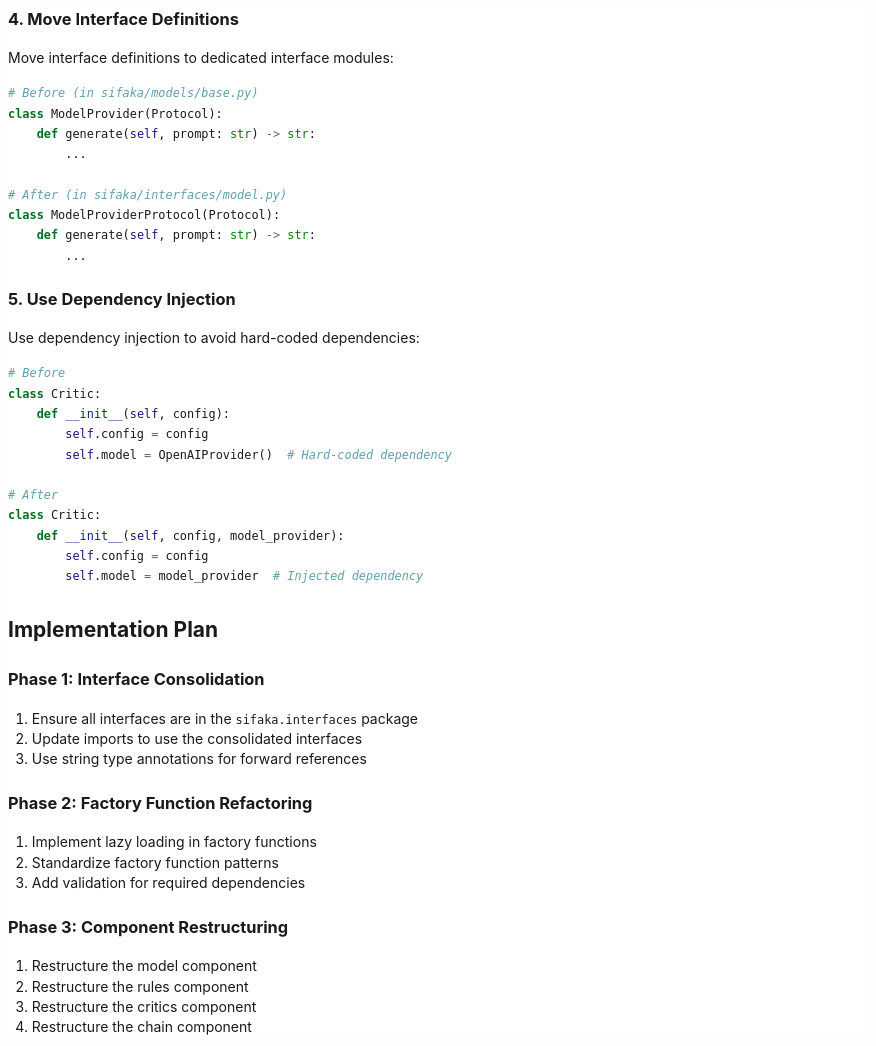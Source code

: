 ### 4. Move Interface Definitions

Move interface definitions to dedicated interface modules:

```python
# Before (in sifaka/models/base.py)
class ModelProvider(Protocol):
    def generate(self, prompt: str) -> str:
        ...

# After (in sifaka/interfaces/model.py)
class ModelProviderProtocol(Protocol):
    def generate(self, prompt: str) -> str:
        ...
```

### 5. Use Dependency Injection

Use dependency injection to avoid hard-coded dependencies:

```python
# Before
class Critic:
    def __init__(self, config):
        self.config = config
        self.model = OpenAIProvider()  # Hard-coded dependency

# After
class Critic:
    def __init__(self, config, model_provider):
        self.config = config
        self.model = model_provider  # Injected dependency
```

## Implementation Plan

### Phase 1: Interface Consolidation

1. Ensure all interfaces are in the `sifaka.interfaces` package
2. Update imports to use the consolidated interfaces
3. Use string type annotations for forward references

### Phase 2: Factory Function Refactoring

1. Implement lazy loading in factory functions
2. Standardize factory function patterns
3. Add validation for required dependencies

### Phase 3: Component Restructuring

1. Restructure the model component
2. Restructure the rules component
3. Restructure the critics component
4. Restructure the chain component
